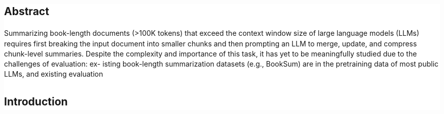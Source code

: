 ## Abstract

Summarizing book-length documents (>100K tokens) that exceed the context window size of large language models (LLMs) requires first breaking the input document into smaller chunks and then prompting an LLM to merge, update, and compress chunk-level summaries. Despite the complexity and importance of this task, it has yet to be meaningfully studied due to the challenges of evaluation: ex- isting book-length summarization datasets (e.g., BookSum) are in the pretraining data of most public LLMs, and existing evaluation

## Introduction
